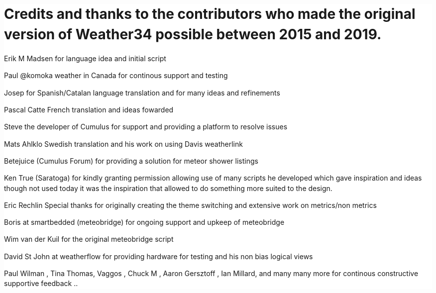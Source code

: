 # Credits and thanks to the contributors who made the original version of Weather34 possible between 2015 and 2019.

 Erik M Madsen for language idea and initial script
 
 Paul @komoka weather in Canada for continous support and testing 
 
 Josep for Spanish/Catalan language translation and for many ideas and refinements
 
 Pascal Catte French translation and ideas fowarded 
 
 Steve the developer of Cumulus for support and providing a platform to resolve issues 
 
 Mats Ahlklo Swedish translation and his work on using Davis weatherlink 
 
 Betejuice (Cumulus Forum) for providing a solution for meteor shower listings 
 
 Ken True (Saratoga) for kindly granting permission allowing use of many scripts he developed which gave inspiration and ideas  though not used today it was the inspiration that allowed to do something more suited to the design. 
 
 Eric Rechlin Special thanks for originally creating the theme switching and extensive work on metrics/non metrics
 
 Boris at smartbedded (meteobridge) for ongoing support and upkeep of meteobridge 
 
 Wim van der Kuil for the original meteobridge script 
 
 David St John at weatherflow for providing hardware for testing and his non bias logical views 
 
 Paul Wilman , Tina Thomas, Vaggos , Chuck M , Aaron Gersztoff , Ian Millard, and many many more for continous constructive supportive feedback .. 
